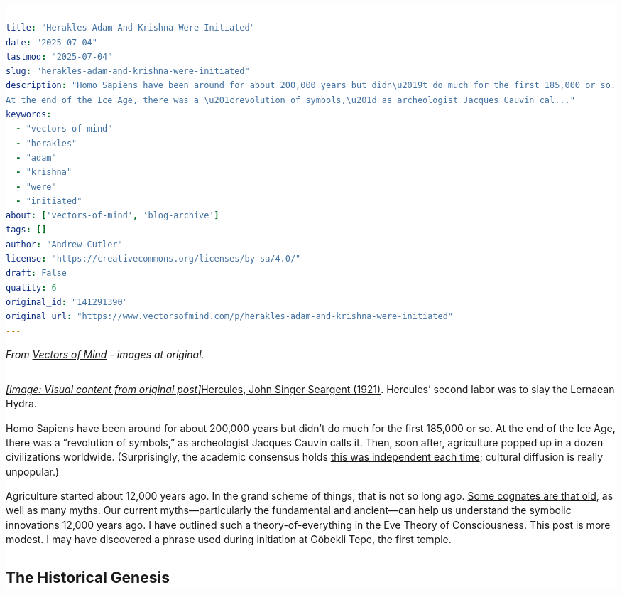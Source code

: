 ```yaml
---
title: "Herakles Adam And Krishna Were Initiated"
date: "2025-07-04"
lastmod: "2025-07-04"
slug: "herakles-adam-and-krishna-were-initiated"
description: "Homo Sapiens have been around for about 200,000 years but didn\u2019t do much for the first 185,000 or so. At the end of the Ice Age, there was a \u201crevolution of symbols,\u201d as archeologist Jacques Cauvin cal..."
keywords:
  - "vectors-of-mind"
  - "herakles"
  - "adam"
  - "krishna"
  - "were"
  - "initiated"
about: ['vectors-of-mind', 'blog-archive']
tags: []
author: "Andrew Cutler"
license: "https://creativecommons.org/licenses/by-sa/4.0/"
draft: False
quality: 6
original_id: "141291390"
original_url: "https://www.vectorsofmind.com/p/herakles-adam-and-krishna-were-initiated"
---
```

*From [Vectors of Mind](https://www.vectorsofmind.com/p/herakles-adam-and-krishna-were-initiated) - images at original.*

---

[*[Image: Visual content from original post]*](https://substackcdn.com/image/fetch/$s_!Ni_a!,f_auto,q_auto:good,fl_progressive:steep/https%3A%2F%2Fsubstack-post-media.s3.amazonaws.com%2Fpublic%2Fimages%2F5a6aa8ea-2339-4be2-99dd-94e699161292_800x910.jpeg)[Hercules, John Singer Seargent (1921)](https://en.wikipedia.org/wiki/Lernaean_Hydra#/media/File:Singer_Sargent,_John_-_Hercules_-_1921.jpg). Hercules’ second labor was to slay the Lernaean Hydra.

Homo Sapiens have been around for about 200,000 years but didn’t do much for the first 185,000 or so. At the end of the Ice Age, there was a “revolution of symbols,” as archeologist Jacques Cauvin calls it. Then, soon after, agriculture popped up in a dozen civilizations worldwide. (Surprisingly, the academic consensus holds [this was independent each time](https://www.pnas.org/doi/abs/10.1073/pnas.1323964111); cultural diffusion is really unpopular.)

Agriculture started about 12,000 years ago. In the grand scheme of things, that is not so long ago. [Some cognates are that old](https://www.pnas.org/doi/full/10.1073/pnas.1218726110), as [well as many myths](https://www.vectorsofmind.com/p/evidence-for-global-cultural-diffusion). Our current myths—particularly the fundamental and ancient—can help us understand the symbolic innovations 12,000 years ago. I have outlined such a theory-of-everything in the [Eve Theory of Consciousness](https://www.vectorsofmind.com/p/eve-theory-of-consciousness-v3). This post is more modest. I may have discovered a phrase used during initiation at Göbekli Tepe, the first temple.

## The Historical Genesis


[^1]: The Herakles story was ancient even to the Ancient Greeks. Strong parallels in Hebrew and Sumerian myths suggest an ancient root in the Near East. Classicist Walter Burkert argues it goes back much further:The core of the Heracles complex, however, is probably considerably older still: the capture of edible animals points to the time of the hunter culture, and the relation to the world beyond with cattle of the sun, a red island, and man-eaters probably belongs to shamanistic hunting magic — something which also seems to be reflected in the cave paintings of the Upper Paleolithic. It is the shaman who is able to enter the land of the dead and the land of the gods: Heracles fetches Cerberus, the hound of Hades, from the underworld, even if only for a short time, and from the garden of the gods in the distant West he wins the golden apples — a fruit which can be interpreted as the fruit of immortality.Greek Religion, Walter Burkert, 1985 (page 209)That would put the origin at least 10,000 years before the Greeks. It’s a long time to last, but such claims are common in comparative mythology. For example, the Rainbow Serpent is recognized by Aboriginal people across Australia; hence, it is often considered ~50,000 years old. Similarly, Asian and Native American shamanism bear resemblances that may go back to the Ice Age.
[^2]: The Greeks had multiple accounts of the origins of the constellation Draco. Eratosthenes identified Draco as Ladon, the dragon who guarded the golden apples. Though Lucifer is not much a guard but more of an apple salesman, the association of many other elements of the story implies a connection between the two.In other origin stories, Draco fought on the side of the Titans in the Gigantomachy, the war where the Olympians defeated the Elder gods. After being defeated by Athena, she placed him in the stars. Herakles does not kill Draco, though he is pivotal in the Gigantomachy. Perhaps this detail was lost to time. Herakles fights snakes from the cradle to the grave. It would be strange if the one biting his foot had nothing to do with him.
[^3]: Herakles battles the hydra. From the Habsburg’s palace in Vienna.Villa Farnesina, Rome. The Loggia of Galatea. Hercules and the Lernaean Hydra. Cancer. Italy. HERACLES AND THE HYDRA. Attic black-figured vase, 500 B.C. Hercules and the Hydra, Pollaiuolo, Antonio, 1460 Roman mosaic of Hercules slaying the 9-headed Lernaean Hydra, his second labour, from the Labours of Hercules mosaic in the House of the Labours of Hercules, 1st century AD, Volubilis, Northern Morocco. Hercules slaying the Hydra. Detail of an Italian colored woodcut title-page, 1550.
[^4]: Classicist Carl Ruck says the Lernaean Hydra is, in fact, a metaphor for the hallucinogenic substance used in the Mysteries: “The mythical Hydra was a zoomorphism of a psychoactive drug that figured in the very ancient Mystery rites that were still being enacted at the sacred lake well into Roman times.”
[^5]: Perhaps hinted at in the 11th labor. Herakles went to Libya “where Antzos the son of Poseidén reigned, who was wont to kill all strangers by forcing them to wrestle with him, and to hang their skulls on the temple of his sire.” from The mythology of ancient Greece and Italy, Thomas Kneightly, 1906
[^6]: Interestingly, there is also a serpent-dog connection in the second labor. In Euripides tragedy Herakles, he says Herakles “seared each deadly hydra head of Lerna's thousand-headed hound.” The hydra is sometimes depicted with canine heads. The inverse is true of Cerberus, who is sometimes depicted with serpent heads.
[^7]: The EToC interpretation is that this moment was about pushing a boy’s theory of mind to its limit. A boy would know no mind as well as his dog’s, so that may be a good place to start. Pretend to be the dog. Howl at the moon, lap up the potion the priestess has prepared, look in the mirror. There is more to you than an animal. What’s this self-reflective inner life you can also experience? It’s what makes you as the gods, knowing good and evil.
[^8]: For a detailed explanation, see Carl Ruck’s The Beast Initiate: The Lycanthropy of Heracles. It also develops the idea that Herakles thought he was a dog/lion, which is also remembered in the PIE warrior cult initiations. Ruck and I came to that conclusion independently.
[^9]: From an explanatory note in the 1893 translation of Ovid’s Metamorphoses:“As Ovid has here cursorily taken notice of the labours of Hercules, we may observe, that it is very probable that his history is embellished with the pretended adventures of many persons who bore his name, and, perhaps, with those of others besides. Cicero, in his ‘Treatise on the Nature of the Gods,’ mentions six persons who bore the name of Hercules; and possibly, after a minute examination, a much greater number might be reckoned, many nations of antiquity having given the name to such great men of their own as had rendered themselves famous by their actions. Thus, we find one in Egypt in the time of Osiris, in Phœnicia, among the Gauls, in Spain, and in other countries. Confining ourselves to the Grecian Hercules, surnamed Alcides, we find that his exploits have generally been sung of by the poets, under the name of the Twelve Labours; but, on entering into the detail of them, we find them much more numerous.”He also quotes The mythology of ancient Greece and Italy, by Thomas Kneightly, 1906:We may perceive, by the twelve tasks, that the astronomical theory was applied to the mythus of the hero, and that he was regarded as a personification of the Sun, which passes through the twelve signs of the Zodiac…In his view of the life of Hercules, it is a mythus of extreme antiquity and great beauty, setting forth the ideal of human perfection, consecrated to the weal of mankind, or rather, in its original form, to that of his own nation. This perfection, according to the ideas of the heroic age, consists in the greatest bodily strength, united with the advantages of mind and soul recognised by that age. Such a hero is, he says, a man; but these noble qualities in him are of divine origin. He is, therefore, the son of the king of the Gods by a mortal mother.
[^10]: “The Hercules who penetrated so far, the Indians tell us, was a native of their country. He is particularly worshipped by the Suraseni, who have two great cities, Methora and Cleisoborus, and the navigable river Jobares, passes through their territories. This Hercules, as Megasthenes asserts, and the Indians themselves assure us, uses the same habit with the Theban Hercules" Arrian, Indica, Chapter viii, Eberhard (1885).
[^11]: Treatment of the Third Eye motif found in EToC v3.
[^12]: One such is this tour agency relating Göbekli Tepe to the Legend of the Shahmaran, a Turkish mythic snake-woman who lives in a cave. Among other things, she teaches a young man the history of Mankind. She ends up being captured and eaten. “As I am about to die, I will give you my secret. Whoever eats my tail will attain wisdom beyond measure and long life but whoever eats my head will die.” Reminiscent of the two trees in the Garden of Eden.Citing a tour company leaves some rigor to be desired, but surprisingly few people think about how Göbekli Tepe may be relevant to modern culture, and this is the only version of that theory I could find in writing. Separately, a Turkish reader reached out to me about Shahmaran after the Snake Cult piece. If the Snake Cult was about receiving Mysteries, Shahmaran seems to be part of it. An exciting part of having this blog is other people making those connections.